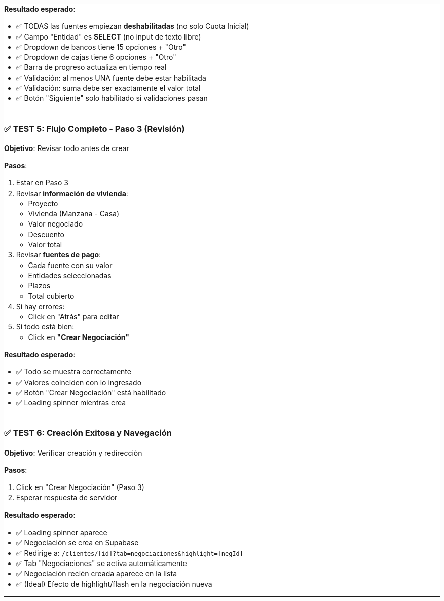 **Resultado esperado**:
- ✅ TODAS las fuentes empiezan **deshabilitadas** (no solo Cuota Inicial)
- ✅ Campo "Entidad" es **SELECT** (no input de texto libre)
- ✅ Dropdown de bancos tiene 15 opciones + "Otro"
- ✅ Dropdown de cajas tiene 6 opciones + "Otro"
- ✅ Barra de progreso actualiza en tiempo real
- ✅ Validación: al menos UNA fuente debe estar habilitada
- ✅ Validación: suma debe ser exactamente el valor total
- ✅ Botón "Siguiente" solo habilitado si validaciones pasan

---

### ✅ TEST 5: Flujo Completo - Paso 3 (Revisión)

**Objetivo**: Revisar todo antes de crear

**Pasos**:
1. Estar en Paso 3
2. Revisar **información de vivienda**:
   - Proyecto
   - Vivienda (Manzana - Casa)
   - Valor negociado
   - Descuento
   - Valor total
3. Revisar **fuentes de pago**:
   - Cada fuente con su valor
   - Entidades seleccionadas
   - Plazos
   - Total cubierto
4. Si hay errores:
   - Click en "Atrás" para editar
5. Si todo está bien:
   - Click en **"Crear Negociación"**

**Resultado esperado**:
- ✅ Todo se muestra correctamente
- ✅ Valores coinciden con lo ingresado
- ✅ Botón "Crear Negociación" está habilitado
- ✅ Loading spinner mientras crea

---

### ✅ TEST 6: Creación Exitosa y Navegación

**Objetivo**: Verificar creación y redirección

**Pasos**:
1. Click en "Crear Negociación" (Paso 3)
2. Esperar respuesta de servidor

**Resultado esperado**:
- ✅ Loading spinner aparece
- ✅ Negociación se crea en Supabase
- ✅ Redirige a: `/clientes/[id]?tab=negociaciones&highlight=[negId]`
- ✅ Tab "Negociaciones" se activa automáticamente
- ✅ Negociación recién creada aparece en la lista
- ✅ (Ideal) Efecto de highlight/flash en la negociación nueva

---